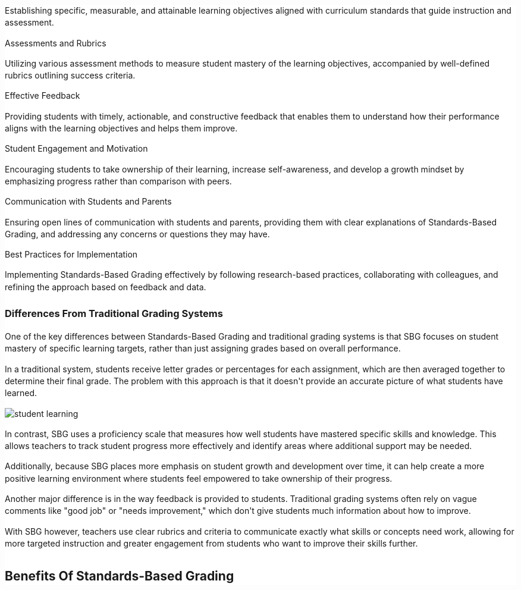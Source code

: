 Establishing specific, measurable, and attainable learning objectives aligned with curriculum standards that guide instruction and assessment.

Assessments and Rubrics

Utilizing various assessment methods to measure student mastery of the learning objectives, accompanied by well-defined rubrics outlining success criteria.

Effective Feedback

Providing students with timely, actionable, and constructive feedback that enables them to understand how their performance aligns with the learning objectives and helps them improve.

Student Engagement and Motivation

Encouraging students to take ownership of their learning, increase self-awareness, and develop a growth mindset by emphasizing progress rather than comparison with peers.

Communication with Students and Parents

Ensuring open lines of communication with students and parents, providing them with clear explanations of Standards-Based Grading, and addressing any concerns or questions they may have.

Best Practices for Implementation

Implementing Standards-Based Grading effectively by following research-based practices, collaborating with colleagues, and refining the approach based on feedback and data.

### Differences From Traditional Grading Systems

One of the key differences between Standards-Based Grading and traditional grading systems is that SBG focuses on student mastery of specific learning targets, rather than just assigning grades based on overall performance.

In a traditional system, students receive letter grades or percentages for each assignment, which are then averaged together to determine their final grade. The problem with this approach is that it doesn't provide an accurate picture of what students have learned.

![student learning](/images/blog/2/2-5.png)

In contrast, SBG uses a proficiency scale that measures how well students have mastered specific skills and knowledge. This allows teachers to track student progress more effectively and identify areas where additional support may be needed.

Additionally, because SBG places more emphasis on student growth and development over time, it can help create a more positive learning environment where students feel empowered to take ownership of their progress.

Another major difference is in the way feedback is provided to students. Traditional grading systems often rely on vague comments like "good job" or "needs improvement," which don't give students much information about how to improve.

With SBG however, teachers use clear rubrics and criteria to communicate exactly what skills or concepts need work, allowing for more targeted instruction and greater engagement from students who want to improve their skills further.

## Benefits Of Standards-Based Grading
